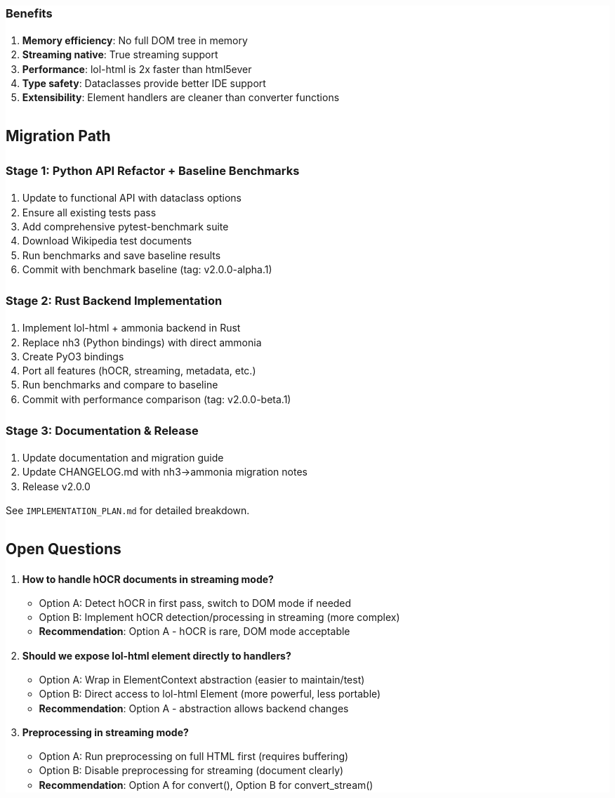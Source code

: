 ### Benefits

1. **Memory efficiency**: No full DOM tree in memory
1. **Streaming native**: True streaming support
1. **Performance**: lol-html is 2x faster than html5ever
1. **Type safety**: Dataclasses provide better IDE support
1. **Extensibility**: Element handlers are cleaner than converter functions

## Migration Path

### Stage 1: Python API Refactor + Baseline Benchmarks

1. Update to functional API with dataclass options
1. Ensure all existing tests pass
1. Add comprehensive pytest-benchmark suite
1. Download Wikipedia test documents
1. Run benchmarks and save baseline results
1. Commit with benchmark baseline (tag: v2.0.0-alpha.1)

### Stage 2: Rust Backend Implementation

1. Implement lol-html + ammonia backend in Rust
1. Replace nh3 (Python bindings) with direct ammonia
1. Create PyO3 bindings
1. Port all features (hOCR, streaming, metadata, etc.)
1. Run benchmarks and compare to baseline
1. Commit with performance comparison (tag: v2.0.0-beta.1)

### Stage 3: Documentation & Release

1. Update documentation and migration guide
1. Update CHANGELOG.md with nh3→ammonia migration notes
1. Release v2.0.0

See `IMPLEMENTATION_PLAN.md` for detailed breakdown.

## Open Questions

1. **How to handle hOCR documents in streaming mode?**
   - Option A: Detect hOCR in first pass, switch to DOM mode if needed
   - Option B: Implement hOCR detection/processing in streaming (more complex)
   - **Recommendation**: Option A - hOCR is rare, DOM mode acceptable

1. **Should we expose lol-html element directly to handlers?**
   - Option A: Wrap in ElementContext abstraction (easier to maintain/test)
   - Option B: Direct access to lol-html Element (more powerful, less portable)
   - **Recommendation**: Option A - abstraction allows backend changes

1. **Preprocessing in streaming mode?**
   - Option A: Run preprocessing on full HTML first (requires buffering)
   - Option B: Disable preprocessing for streaming (document clearly)
   - **Recommendation**: Option A for convert(), Option B for convert_stream()
